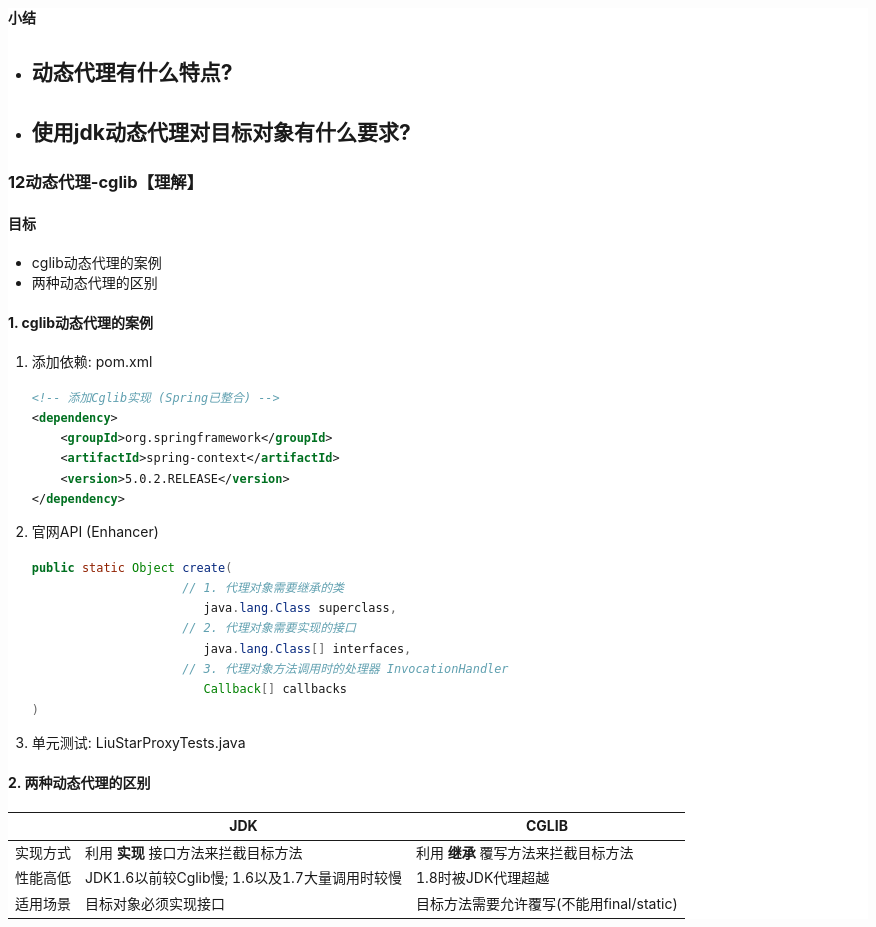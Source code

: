 #### 小结

- 动态代理有什么特点?
  - 
- 使用jdk动态代理对目标对象有什么要求?
  - 



### 12动态代理-cglib【理解】

#### 目标

- cglib动态代理的案例
- 两种动态代理的区别



#### 1. cglib动态代理的案例

1. 添加依赖: pom.xml

   ```xml
   <!-- 添加Cglib实现 (Spring已整合) -->
   <dependency>
       <groupId>org.springframework</groupId>
       <artifactId>spring-context</artifactId>
       <version>5.0.2.RELEASE</version>
   </dependency>
   ```

2. 官网API (Enhancer)

   ```java
   public static Object create(
       					// 1. 代理对象需要继承的类
                           java.lang.Class superclass,
   						// 2. 代理对象需要实现的接口
                           java.lang.Class[] interfaces,
   						// 3. 代理对象方法调用时的处理器 InvocationHandler
                           Callback[] callbacks
   )
   ```

3. 单元测试: LiuStarProxyTests.java

   ```java
   
   ```



#### 2. 两种动态代理的区别

|          | JDK                                           | CGLIB                                    |
| -------- | --------------------------------------------- | ---------------------------------------- |
| 实现方式 | 利用 **实现** 接口方法来拦截目标方法          | 利用 **继承** 覆写方法来拦截目标方法     |
| 性能高低 | JDK1.6以前较Cglib慢; 1.6以及1.7大量调用时较慢 | 1.8时被JDK代理超越                       |
| 适用场景 | 目标对象必须实现接口                          | 目标方法需要允许覆写(不能用final/static) |
